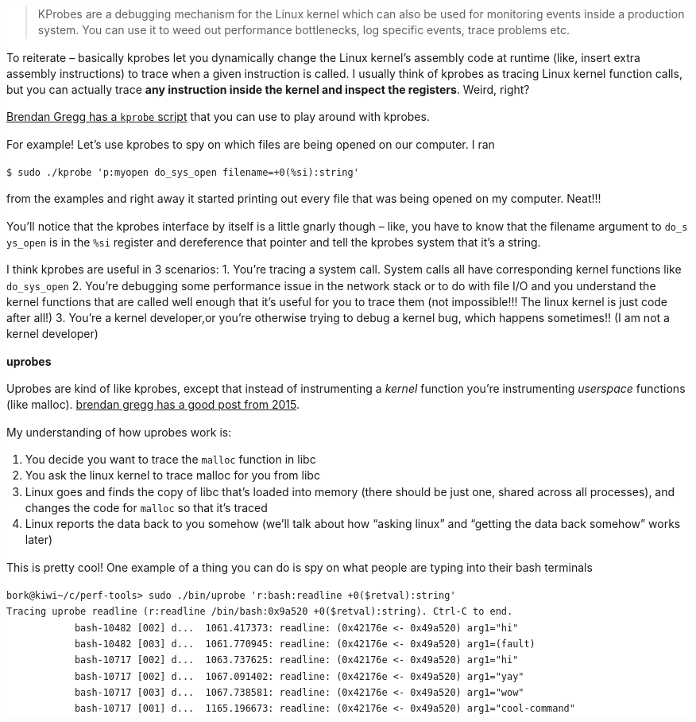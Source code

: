 > KProbes are a debugging mechanism for the Linux kernel which can also be used for monitoring events inside a production system. You can use it to weed out performance bottlenecks, log specific events, trace problems etc.

To reiterate – basically kprobes let you dynamically change the Linux kernel’s assembly code at runtime (like, insert extra assembly instructions) to trace when a given instruction is called. I usually think of kprobes as tracing Linux kernel function calls, but you can actually trace **any instruction inside the kernel and inspect the registers**. Weird, right?

[Brendan Gregg has a `kprobe` script](https://github.com/brendangregg/perf-tools/blob/master/kernel/kprobe) that you can use to play around with kprobes.

For example! Let’s use kprobes to spy on which files are being opened on our computer. I ran

```
$ sudo ./kprobe 'p:myopen do_sys_open filename=+0(%si):string' 
```

from the examples and right away it started printing out every file that was being opened on my computer. Neat!!!

You’ll notice that the kprobes interface by itself is a little gnarly though – like, you have to know that the filename argument to `do_sys_open` is in the `%si` register and dereference that pointer and tell the kprobes system that it’s a string.

I think kprobes are useful in 3 scenarios: 1. You’re tracing a system call. System calls all have corresponding kernel functions like `do_sys_open` 2. You’re debugging some performance issue in the network stack or to do with file I/O and you understand the kernel functions that are called well enough that it’s useful for you to trace them (not impossible!!! The linux kernel is just code after all!) 3. You’re a kernel developer,or you’re otherwise trying to debug a kernel bug, which happens sometimes!! (I am not a kernel developer)

**uprobes**

Uprobes are kind of like kprobes, except that instead of instrumenting a *kernel* function you’re instrumenting *userspace* functions (like malloc). [brendan gregg has a good post from 2015](http://www.brendangregg.com/blog/2015-06-28/linux-ftrace-uprobe.html).

My understanding of how uprobes work is:

1. You decide you want to trace the `malloc` function in libc
2. You ask the linux kernel to trace malloc for you from libc
3. Linux goes and finds the copy of libc that’s loaded into memory (there should be just one, shared across all processes), and changes the code for `malloc` so that it’s traced
4. Linux reports the data back to you somehow (we’ll talk about how “asking linux” and “getting the data back somehow” works later)

This is pretty cool! One example of a thing you can do is spy on what people are typing into their bash terminals

```
bork@kiwi~/c/perf-tools> sudo ./bin/uprobe 'r:bash:readline +0($retval):string' 
Tracing uprobe readline (r:readline /bin/bash:0x9a520 +0($retval):string). Ctrl-C to end. 
            bash-10482 [002] d...  1061.417373: readline: (0x42176e <- 0x49a520) arg1="hi" 
            bash-10482 [003] d...  1061.770945: readline: (0x42176e <- 0x49a520) arg1=(fault)
            bash-10717 [002] d...  1063.737625: readline: (0x42176e <- 0x49a520) arg1="hi" 
            bash-10717 [002] d...  1067.091402: readline: (0x42176e <- 0x49a520) arg1="yay" 
            bash-10717 [003] d...  1067.738581: readline: (0x42176e <- 0x49a520) arg1="wow" 
            bash-10717 [001] d...  1165.196673: readline: (0x42176e <- 0x49a520) arg1="cool-command" 
```

